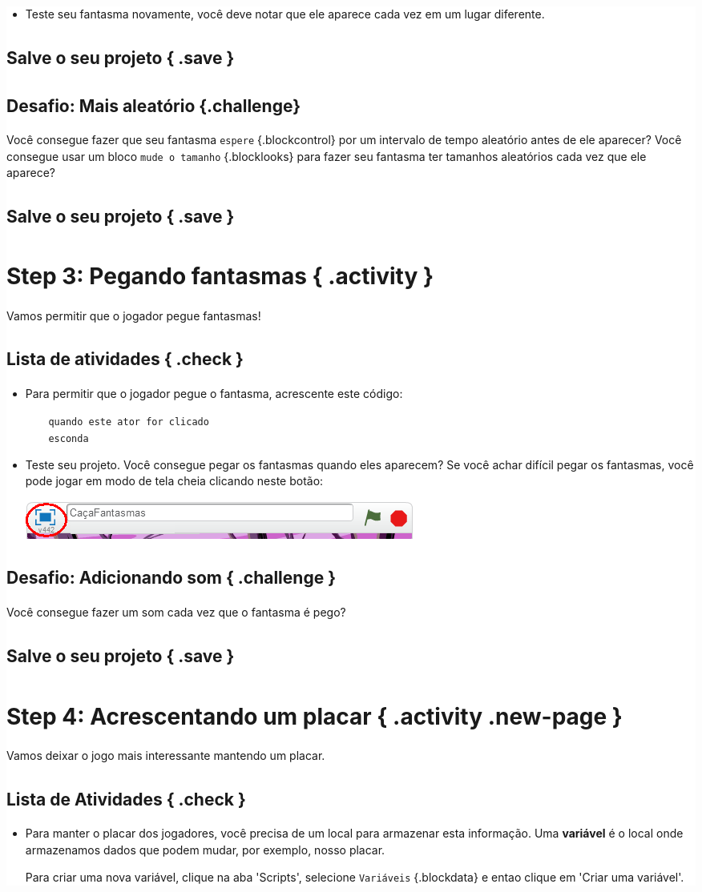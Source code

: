 + Teste seu fantasma novamente, você deve notar que ele aparece cada vez em um lugar diferente.

## Salve o seu projeto { .save }

## Desafio: Mais aleatório {.challenge}
Você consegue fazer que seu fantasma `espere` {.blockcontrol} por um intervalo de tempo aleatório antes de ele aparecer?  Você consegue usar um bloco `mude o tamanho` {.blocklooks} para fazer seu fantasma ter tamanhos aleatórios cada vez que ele aparece?

## Salve o seu projeto { .save }

# Step 3: Pegando fantasmas { .activity }

Vamos permitir que o jogador pegue fantasmas!

## Lista de atividades  { .check }

+ Para permitir que o jogador pegue o fantasma, acrescente este código:

	```blocks
		quando este ator for clicado
		esconda
	```

+ Teste seu projeto. Você consegue pegar os fantasmas quando eles aparecem? Se você achar difícil pegar os fantasmas, você pode jogar em modo de tela cheia clicando neste botão:

	![screenshot](ghost-fullscreen.png)

## Desafio: Adicionando som { .challenge }
Você consegue fazer um som cada vez que o fantasma é pego?

## Salve o seu projeto { .save }

# Step 4: Acrescentando um placar { .activity .new-page }

Vamos deixar o jogo mais interessante mantendo um placar.

## Lista de Atividades { .check }

+ Para manter o placar dos jogadores, você precisa de um local para armazenar esta informação. Uma __variável__ é o local onde armazenamos dados que podem mudar, por exemplo, nosso placar.

	Para criar uma nova variável, clique na aba 'Scripts', selecione `Variáveis` {.blockdata} e entao clique em 'Criar uma variável'.
